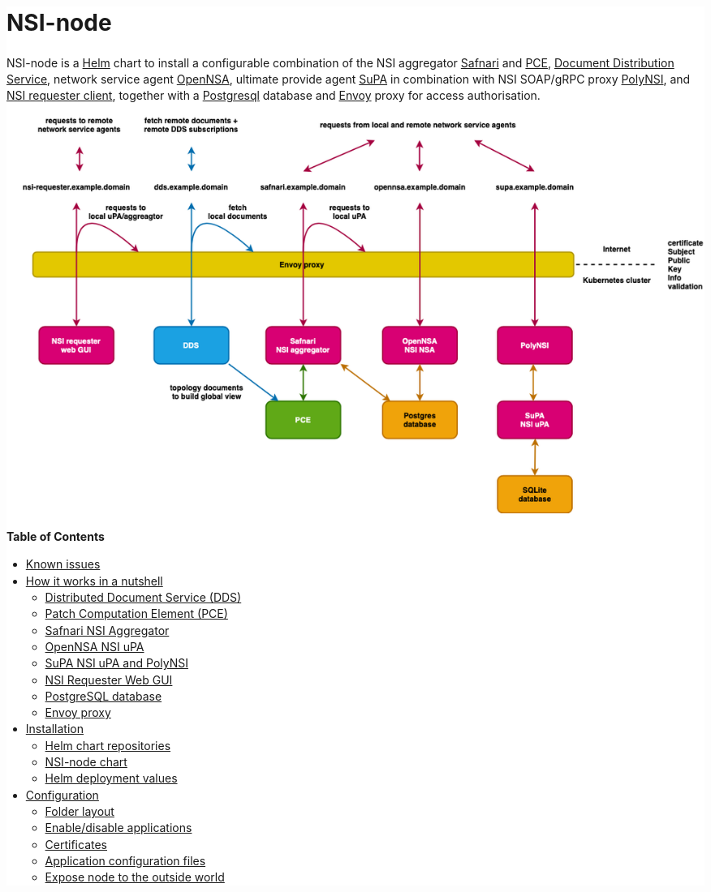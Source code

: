 # NSI-node

NSI-node is a [Helm](https://helm.sh/) chart to install a configurable
combination of the NSI aggregator
[Safnari](https://github.com/BandwidthOnDemand/nsi-safnari) and
[PCE](https://github.com/BandwidthOnDemand/nsi-pce), [Document Distribution
Service](https://github.com/BandwidthOnDemand/nsi-dds), network service agent
[OpenNSA](https://github.com/BandwidthOnDemand/nsi-opennsa), ultimate provide agent
[SuPA](https://github.com/workfloworchestrator/SuPA) in combination with NSI SOAP/gRPC proxy
[PolyNSI](https://github.com/workfloworchestrator/PolyNSI), and
[NSI requester client](https://github.com/BandwidthOnDemand/nsi-requester), together with a
[Postgresql](https://bitnami.com/stack/postgresql/helm) database and
[Envoy](https://github.com/BandwidthOnDemand/nsi-envoy) proxy for access
authorisation.

![NSI-node overview image](docs/nsi-node-overview.png)

**Table of Contents**

* [Known issues](#known-issues)
* [How it works in a nutshell](#how-it-works-in-a-nutshell)
  * [Distributed Document Service (DDS)](#distributed-document-service-dds)
  * [Patch Computation Element (PCE)](#patch-computation-element-pce)
  * [Safnari NSI Aggregator](#safnari-nsi-aggregator)
  * [OpenNSA NSI uPA](#opennsa-nsi-upa)
  * [SuPA NSI uPA and PolyNSI](#supa-nsi-upa-and-polynsi)
  * [NSI Requester Web GUI](#nsi-requester-web-gui)
  * [PostgreSQL database](#postgresql-database)
  * [Envoy proxy](#envoy-proxy)
* [Installation](#installation)
  * [Helm chart repositories](#helm-chart-repositories)
  * [NSI\-node chart](#nsi-node-chart)
  * [Helm deployment values](#helm-deployment-values)
* [Configuration](#configuration)
  * [Folder layout](#folder-layout)
  * [Enable/disable applications](#enabledisable-applications)
  * [Certificates](#certificates)
  * [Application configuration files](#application-configuration-files)
  * [Expose node to the outside world](#expose-node-to-the-outside-world)